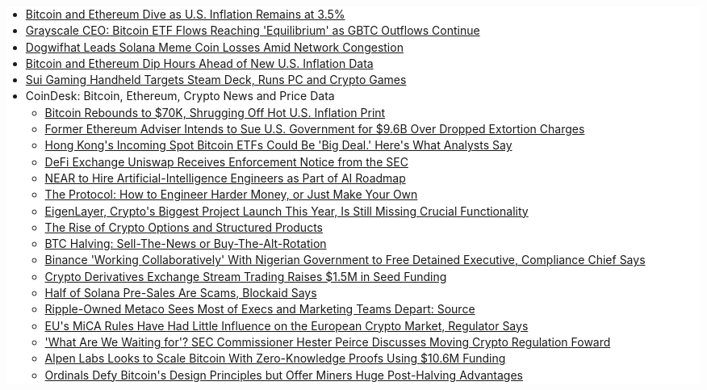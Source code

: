   - [Bitcoin and Ethereum Dive as U.S. Inflation Remains at 3.5%](https://decrypt.co/225622/bitcoin-ethereum-dive-us-inflation-data)
  - [Grayscale CEO: Bitcoin ETF Flows Reaching 'Equilibrium' as GBTC Outflows Continue](https://decrypt.co/225630/grayscale-ceo-gbtc-bitcoin-etf-equilibrium)
  - [Dogwifhat Leads Solana Meme Coin Losses Amid Network Congestion](https://decrypt.co/225607/dogwifhat-solana-meme-coins-network-congestion)
  - [Bitcoin and Ethereum Dip Hours Ahead of New U.S. Inflation Data](https://decrypt.co/225611/bitcoin-ethereum-dip-us-inflation-data)
  - [Sui Gaming Handheld Targets Steam Deck, Runs PC and Crypto Games](https://decrypt.co/225578/sui-gaming-handheld-steam-deck-runs-pc-crypto-games)
- CoinDesk: Bitcoin, Ethereum, Crypto News and Price Data
  - [Bitcoin Rebounds to $70K, Shrugging Off Hot U.S. Inflation Print](https://www.coindesk.com/markets/2024/04/10/bitcoin-rebounds-to-70k-shrugging-off-hot-us-inflation-print/?utm_medium=referral&utm_source=rss&utm_campaign=headlines)
  - [Former Ethereum Adviser Intends to Sue U.S. Government for $9.6B Over Dropped Extortion Charges](https://www.coindesk.com/policy/2024/04/10/former-ethereum-adviser-intends-to-sue-us-government-for-96b-over-dropped-extortion-charges/?utm_medium=referral&utm_source=rss&utm_campaign=headlines)
  - [Hong Kong's Incoming Spot Bitcoin ETFs Could Be 'Big Deal.' Here's What Analysts Say](https://www.coindesk.com/markets/2024/04/10/hong-kongs-incoming-spot-bitcoin-etfs-could-be-big-deal-heres-what-analysts-say/?utm_medium=referral&utm_source=rss&utm_campaign=headlines)
  - [DeFi Exchange Uniswap Receives Enforcement Notice from the SEC](https://www.coindesk.com/policy/2024/04/10/defi-exchange-uniswap-receives-enforcement-notice-from-the-sec/?utm_medium=referral&utm_source=rss&utm_campaign=headlines)
  - [NEAR to Hire Artificial-Intelligence Engineers as Part of AI Roadmap](https://www.coindesk.com/business/2024/04/10/near-to-hire-artificial-intelligence-engineers-as-part-of-ai-roadmap/?utm_medium=referral&utm_source=rss&utm_campaign=headlines)
  - [The Protocol: How to Engineer Harder Money, or Just Make Your Own](https://www.coindesk.com/tech/2024/04/10/the-protocol-how-to-engineer-harder-money-or-just-make-your-own/?utm_medium=referral&utm_source=rss&utm_campaign=headlines)
  - [EigenLayer, Crypto's Biggest Project Launch This Year, Is Still Missing Crucial Functionality](https://www.coindesk.com/tech/2024/04/10/eigenlayer-cryptos-biggest-project-launch-this-year-is-still-missing-crucial-functionality/?utm_medium=referral&utm_source=rss&utm_campaign=headlines)
  - [The Rise of Crypto Options and Structured Products](https://www.coindesk.com/markets/2024/04/10/the-rise-of-crypto-options-and-structured-products/?utm_medium=referral&utm_source=rss&utm_campaign=headlines)
  - [BTC Halving: Sell-The-News or Buy-The-Alt-Rotation](https://www.coindesk.com/markets/2024/04/10/btc-halving-sell-the-news-or-buy-the-alt-rotation/?utm_medium=referral&utm_source=rss&utm_campaign=headlines)
  - [Binance 'Working Collaboratively' With Nigerian Government to Free Detained Executive, Compliance Chief Says](https://www.coindesk.com/policy/2024/04/10/binance-working-collaboratively-with-nigerian-government-to-free-detained-executive-compliance-chief-says/?utm_medium=referral&utm_source=rss&utm_campaign=headlines)
  - [Crypto Derivatives Exchange Stream Trading Raises $1.5M in Seed Funding](https://www.coindesk.com/business/2024/04/10/crypto-derivatives-exchange-stream-trading-raises-15m-in-seed-funding/?utm_medium=referral&utm_source=rss&utm_campaign=headlines)
  - [Half of Solana Pre-Sales Are Scams, Blockaid Says](https://www.coindesk.com/business/2024/04/10/half-of-solana-pre-sales-are-scams-blockaid-says/?utm_medium=referral&utm_source=rss&utm_campaign=headlines)
  - [Ripple-Owned Metaco Sees Most of Execs and Marketing Teams Depart: Source](https://www.coindesk.com/business/2024/04/10/ripple-owned-metaco-sees-most-of-execs-and-marketing-teams-depart-source/?utm_medium=referral&utm_source=rss&utm_campaign=headlines)
  - [EU's MiCA Rules Have Had Little Influence on the European Crypto Market, Regulator Says](https://www.coindesk.com/policy/2024/04/10/eus-mica-rules-have-had-little-influence-on-the-european-crypto-market-regulator-says/?utm_medium=referral&utm_source=rss&utm_campaign=headlines)
  - ['What Are We Waiting for'? SEC Commissioner Hester Peirce Discusses Moving Crypto Regulation Foward](https://www.coindesk.com/consensus-magazine/2024/04/10/what-are-we-waiting-for-sec-commissioner-hester-peirce-discusses-moving-crypto-regulation-foward/?utm_medium=referral&utm_source=rss&utm_campaign=headlines)
  - [Alpen Labs Looks to Scale Bitcoin With Zero-Knowledge Proofs Using $10.6M Funding](https://www.coindesk.com/tech/2024/04/10/alpen-labs-looks-to-scale-bitcoin-with-zero-knowledge-proofs-using-106m-funding/?utm_medium=referral&utm_source=rss&utm_campaign=headlines)
  - [Ordinals Defy Bitcoin's Design Principles but Offer Miners Huge Post-Halving Advantages](https://www.coindesk.com/consensus-magazine/2024/04/10/ordinals-defy-bitcoins-design-principles-but-offer-miners-huge-post-halving-advantages/?utm_medium=referral&utm_source=rss&utm_campaign=headlines)